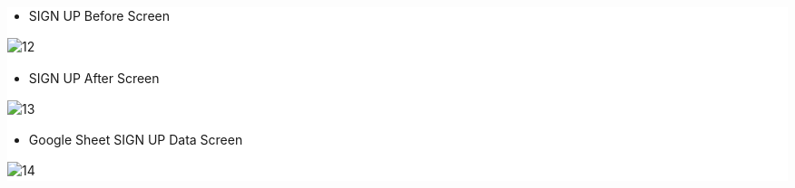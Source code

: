 - SIGN UP Before Screen


![12](https://github.com/2abhay64/abhayElstore/assets/120583890/171c30b8-b631-4487-a307-9632bf55e0fe)

- SIGN UP After Screen

![13](https://github.com/2abhay64/abhayElstore/assets/120583890/bb2d5ac8-689b-4c8f-bb80-8c3051eb25f2)


- Google Sheet SIGN UP Data Screen


![14](https://github.com/2abhay64/abhayElstore/assets/120583890/3ab046c2-6937-4ab8-b33a-bb61463b14fb)


